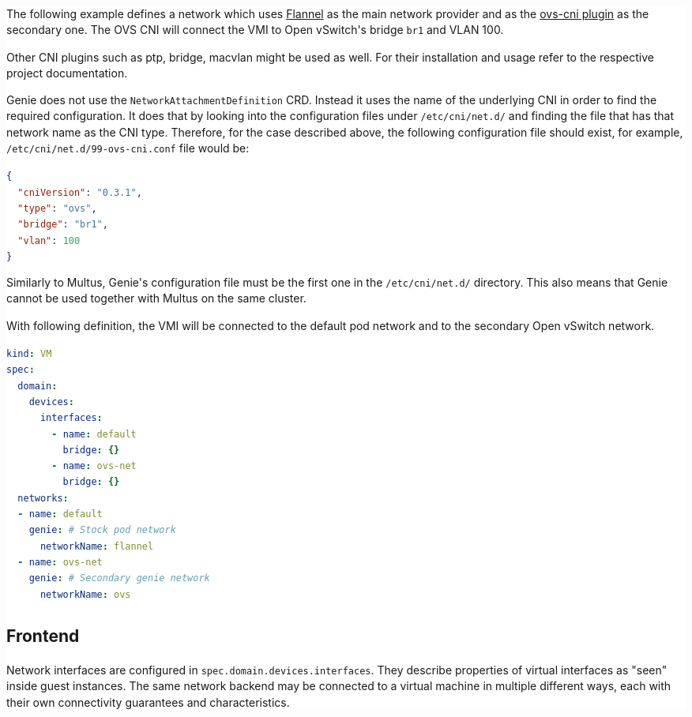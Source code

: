 The following example defines a network which uses [Flannel](https://github.com/coreos/flannel-cni) as the main network provider and as the [ovs-cni
plugin](https://github.com/kubevirt/ovs-cni) as the secondary one. The OVS CNI will connect the VMI to Open
vSwitch's bridge `br1` and VLAN 100.

Other CNI plugins such as ptp, bridge,
macvlan might be used as well. For their installation and usage refer
to the respective project documentation.

Genie does not use the `NetworkAttachmentDefinition` CRD. Instead it uses the name of the
underlying CNI in order to find the required configuration. It does that by looking into the configuration
files under ```/etc/cni/net.d/``` and finding the file that has that network name as the CNI type.
Therefore, for the case described above, the following configuration file should exist, for example,
```/etc/cni/net.d/99-ovs-cni.conf``` file would be:
```json
{
  "cniVersion": "0.3.1",
  "type": "ovs",
  "bridge": "br1",
  "vlan": 100
}
```
Similarly to Multus, Genie's configuration file must be the first one in the ```/etc/cni/net.d/``` directory. This also
means that Genie cannot be used together with Multus on the same cluster.

With following definition, the VMI will be connected to the default pod network
and to the secondary Open vSwitch network.

```yaml
kind: VM
spec:
  domain:
    devices:
      interfaces:
        - name: default
          bridge: {}
        - name: ovs-net
          bridge: {}
  networks:
  - name: default
    genie: # Stock pod network
      networkName: flannel
  - name: ovs-net
    genie: # Secondary genie network
      networkName: ovs
```

## Frontend

Network interfaces are configured in `spec.domain.devices.interfaces`. They
describe properties of virtual interfaces as "seen" inside guest instances. The
same network backend may be connected to a virtual machine in multiple
different ways, each with their own connectivity guarantees and
characteristics.
